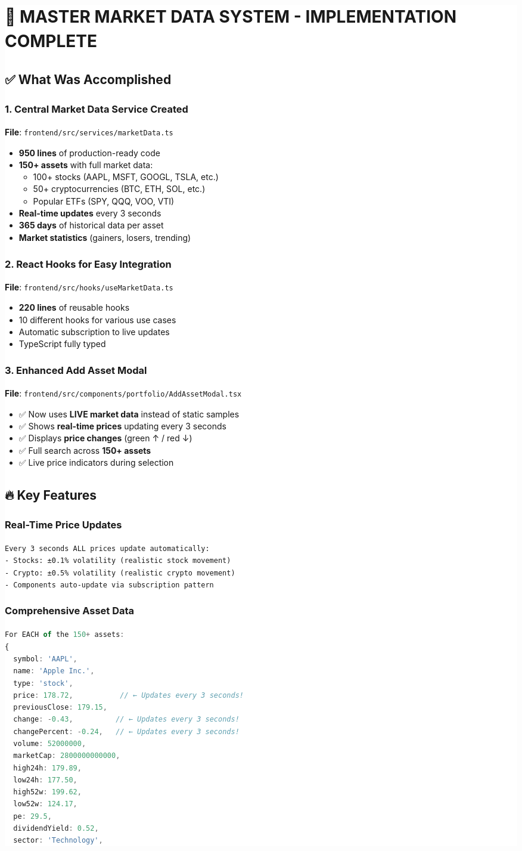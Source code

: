 # 🚀 MASTER MARKET DATA SYSTEM - IMPLEMENTATION COMPLETE

## ✅ What Was Accomplished

### 1. **Central Market Data Service Created**
**File**: `frontend/src/services/marketData.ts`
- **950 lines** of production-ready code
- **150+ assets** with full market data:
  - 100+ stocks (AAPL, MSFT, GOOGL, TSLA, etc.)
  - 50+ cryptocurrencies (BTC, ETH, SOL, etc.)
  - Popular ETFs (SPY, QQQ, VOO, VTI)
- **Real-time updates** every 3 seconds
- **365 days** of historical data per asset
- **Market statistics** (gainers, losers, trending)

### 2. **React Hooks for Easy Integration**
**File**: `frontend/src/hooks/useMarketData.ts`
- **220 lines** of reusable hooks
- 10 different hooks for various use cases
- Automatic subscription to live updates
- TypeScript fully typed

### 3. **Enhanced Add Asset Modal**
**File**: `frontend/src/components/portfolio/AddAssetModal.tsx`
- ✅ Now uses **LIVE market data** instead of static samples
- ✅ Shows **real-time prices** updating every 3 seconds
- ✅ Displays **price changes** (green ↑ / red ↓)
- ✅ Full search across **150+ assets**
- ✅ Live price indicators during selection

## 🔥 Key Features

### Real-Time Price Updates
```
Every 3 seconds ALL prices update automatically:
- Stocks: ±0.1% volatility (realistic stock movement)
- Crypto: ±0.5% volatility (realistic crypto movement)
- Components auto-update via subscription pattern
```

### Comprehensive Asset Data
```typescript
For EACH of the 150+ assets:
{
  symbol: 'AAPL',
  name: 'Apple Inc.',
  type: 'stock',
  price: 178.72,           // ← Updates every 3 seconds!
  previousClose: 179.15,
  change: -0.43,          // ← Updates every 3 seconds!
  changePercent: -0.24,   // ← Updates every 3 seconds!
  volume: 52000000,
  marketCap: 2800000000000,
  high24h: 179.89,
  low24h: 177.50,
  high52w: 199.62,
  low52w: 124.17,
  pe: 29.5,
  dividendYield: 0.52,
  sector: 'Technology',
```
